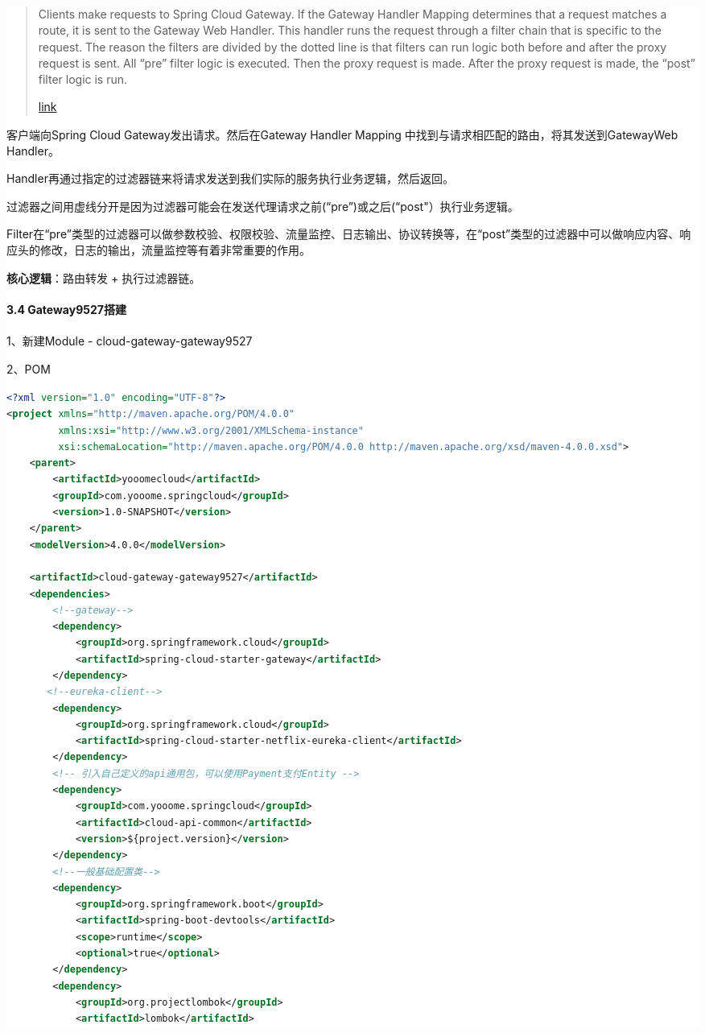 > Clients make requests to Spring Cloud Gateway. If the Gateway Handler Mapping determines that a request matches a route, it is sent to the Gateway Web Handler. This handler runs the request through a filter chain that is specific to the request. The reason the filters are divided by the dotted line is that filters can run logic both before and after the proxy request is sent. All “pre” filter logic is executed. Then the proxy request is made. After the proxy request is made, the “post” filter logic is run. 
>
> [link](https://cloud.spring.io/spring-cloud-static/spring-cloud-gateway/2.2.1.RELEASE/reference/html/#gateway-how-it-works)

客户端向Spring Cloud Gateway发出请求。然后在Gateway Handler Mapping 中找到与请求相匹配的路由，将其发送到GatewayWeb Handler。

Handler再通过指定的过滤器链来将请求发送到我们实际的服务执行业务逻辑，然后返回。

过滤器之间用虚线分开是因为过滤器可能会在发送代理请求之前(“pre”)或之后(“post"）执行业务逻辑。

Filter在“pre”类型的过滤器可以做参数校验、权限校验、流量监控、日志输出、协议转换等，在“post”类型的过滤器中可以做响应内容、响应头的修改，日志的输出，流量监控等有着非常重要的作用。

**核心逻辑**：路由转发 + 执行过滤器链。

#### 3.4 Gateway9527搭建

1、新建Module  - cloud-gateway-gateway9527

2、POM

```xml
<?xml version="1.0" encoding="UTF-8"?>
<project xmlns="http://maven.apache.org/POM/4.0.0"
         xmlns:xsi="http://www.w3.org/2001/XMLSchema-instance"
         xsi:schemaLocation="http://maven.apache.org/POM/4.0.0 http://maven.apache.org/xsd/maven-4.0.0.xsd">
    <parent>
        <artifactId>yooomecloud</artifactId>
        <groupId>com.yooome.springcloud</groupId>
        <version>1.0-SNAPSHOT</version>
    </parent>
    <modelVersion>4.0.0</modelVersion>

    <artifactId>cloud-gateway-gateway9527</artifactId>
    <dependencies>
        <!--gateway-->
        <dependency>
            <groupId>org.springframework.cloud</groupId>
            <artifactId>spring-cloud-starter-gateway</artifactId>
        </dependency>
       <!--eureka-client-->
        <dependency>
            <groupId>org.springframework.cloud</groupId>
            <artifactId>spring-cloud-starter-netflix-eureka-client</artifactId>
        </dependency>
        <!-- 引入自己定义的api通用包，可以使用Payment支付Entity -->
        <dependency>
            <groupId>com.yooome.springcloud</groupId>
            <artifactId>cloud-api-common</artifactId>
            <version>${project.version}</version>
        </dependency>
        <!--一般基础配置类-->
        <dependency>
            <groupId>org.springframework.boot</groupId>
            <artifactId>spring-boot-devtools</artifactId>
            <scope>runtime</scope>
            <optional>true</optional>
        </dependency>
        <dependency>
            <groupId>org.projectlombok</groupId>
            <artifactId>lombok</artifactId>
```